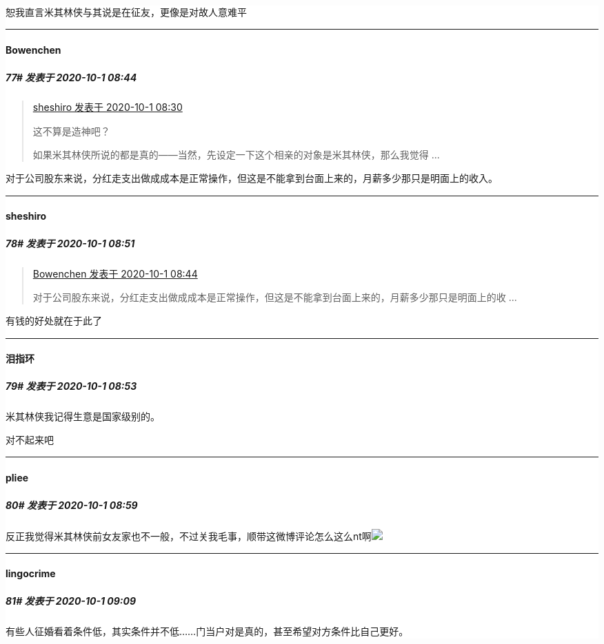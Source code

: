 恕我直言米其林侠与其说是在征友，更像是对故人意难平


-----

####  Bowenchen  
##### 77#       发表于 2020-10-1 08:44


<blockquote><a href="httphttps://bbs.saraba1st.com/2b/forum.php?mod=redirect&amp;goto=findpost&amp;pid=48916472&amp;ptid=1962793" target="_blank">sheshiro 发表于 2020-10-1 08:30</a>

这不算是造神吧？

如果米其林侠所说的都是真的——当然，先设定一下这个相亲的对象是米其林侠，那么我觉得 ...</blockquote>
对于公司股东来说，分红走支出做成成本是正常操作，但这是不能拿到台面上来的，月薪多少那只是明面上的收入。


-----

####  sheshiro  
##### 78#       发表于 2020-10-1 08:51


<blockquote><a href="httphttps://bbs.saraba1st.com/2b/forum.php?mod=redirect&amp;goto=findpost&amp;pid=48916547&amp;ptid=1962793" target="_blank">Bowenchen 发表于 2020-10-1 08:44</a>

对于公司股东来说，分红走支出做成成本是正常操作，但这是不能拿到台面上来的，月薪多少那只是明面上的收 ...</blockquote>
有钱的好处就在于此了


-----

####  泪指环  
##### 79#       发表于 2020-10-1 08:53


米其林侠我记得生意是国家级别的。


对不起来吧


-----

####  pliee  
##### 80#       发表于 2020-10-1 08:59


反正我觉得米其林侠前女友家也不一般，不过关我毛事，顺带这微博评论怎么这么nt啊<img src="https://static.saraba1st.com/image/smiley/face2017/004.gif" referrerpolicy="no-referrer">


-----

####  lingocrime  
##### 81#       发表于 2020-10-1 09:09


有些人征婚看着条件低，其实条件并不低……门当户对是真的，甚至希望对方条件比自己更好。
